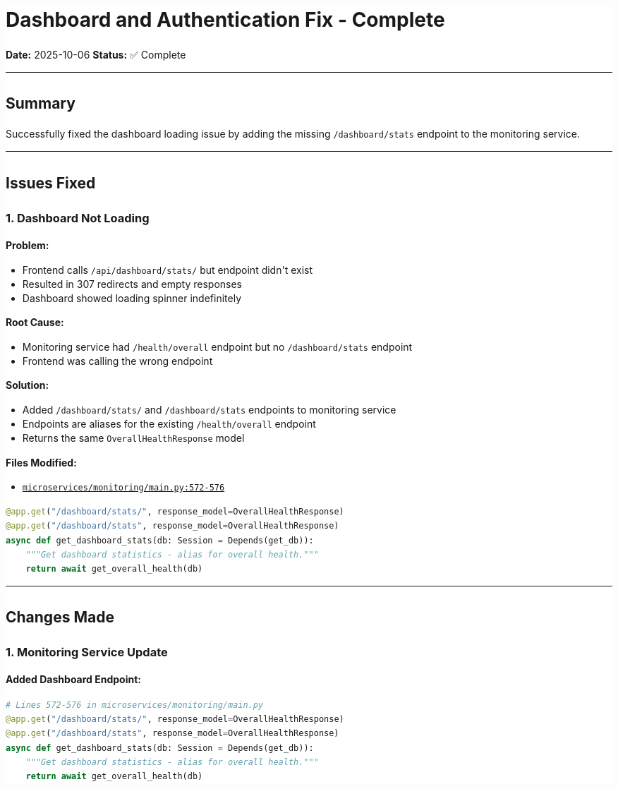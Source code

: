 # Dashboard and Authentication Fix - Complete

**Date:** 2025-10-06
**Status:** ✅ Complete

---

## Summary

Successfully fixed the dashboard loading issue by adding the missing `/dashboard/stats` endpoint to the monitoring service.

---

## Issues Fixed

### 1. Dashboard Not Loading

**Problem:**
- Frontend calls `/api/dashboard/stats/` but endpoint didn't exist
- Resulted in 307 redirects and empty responses
- Dashboard showed loading spinner indefinitely

**Root Cause:**
- Monitoring service had `/health/overall` endpoint but no `/dashboard/stats` endpoint
- Frontend was calling the wrong endpoint

**Solution:**
- Added `/dashboard/stats/` and `/dashboard/stats` endpoints to monitoring service
- Endpoints are aliases for the existing `/health/overall` endpoint
- Returns the same `OverallHealthResponse` model

**Files Modified:**
- [`microservices/monitoring/main.py:572-576`](microservices/monitoring/main.py#L572-L576)

```python
@app.get("/dashboard/stats/", response_model=OverallHealthResponse)
@app.get("/dashboard/stats", response_model=OverallHealthResponse)
async def get_dashboard_stats(db: Session = Depends(get_db)):
    """Get dashboard statistics - alias for overall health."""
    return await get_overall_health(db)
```

---

## Changes Made

### 1. Monitoring Service Update

**Added Dashboard Endpoint:**
```python
# Lines 572-576 in microservices/monitoring/main.py
@app.get("/dashboard/stats/", response_model=OverallHealthResponse)
@app.get("/dashboard/stats", response_model=OverallHealthResponse)
async def get_dashboard_stats(db: Session = Depends(get_db)):
    """Get dashboard statistics - alias for overall health."""
    return await get_overall_health(db)
```
